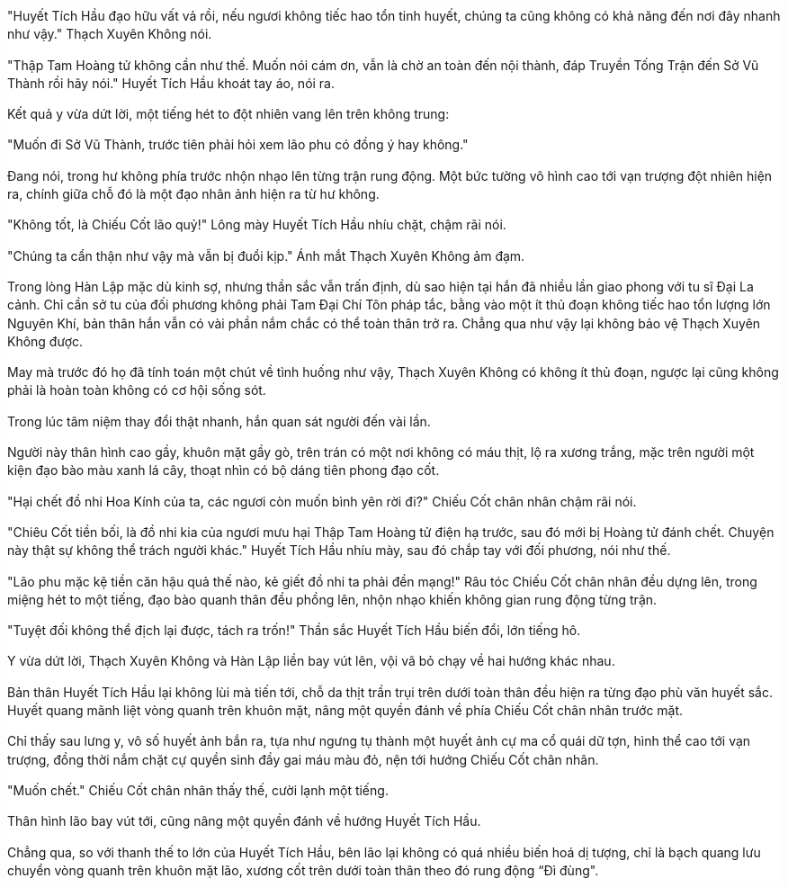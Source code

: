 "Huyết Tích Hầu đạo hữu vất vả rồi, nếu ngươi không tiếc hao tổn tinh huyết, chúng ta cũng không có khả năng đến nơi đây nhanh như vậy." Thạch Xuyên Không nói.

"Thập Tam Hoàng tử không cần như thế. Muốn nói cám ơn, vẫn là chờ an toàn đến nội thành, đáp Truyền Tống Trận đến Sở Vũ Thành rồi hãy nói." Huyết Tích Hầu khoát tay áo, nói ra.

Kết quả y vừa dứt lời, một tiếng hét to đột nhiên vang lên trên không trung:

"Muốn đi Sở Vũ Thành, trước tiên phải hỏi xem lão phu có đồng ý hay không."

Đang nói, trong hư không phía trước nhộn nhạo lên từng trận rung động. Một bức tường vô hình cao tới vạn trượng đột nhiên hiện ra, chính giữa chỗ đó là một đạo nhân ảnh hiện ra từ hư không.

"Không tốt, là Chiếu Cốt lão quỷ!" Lông mày Huyết Tích Hầu nhíu chặt, chậm rãi nói.

"Chúng ta cẩn thận như vậy mà vẫn bị đuổi kịp." Ánh mắt Thạch Xuyên Không ảm đạm.

Trong lòng Hàn Lập mặc dù kinh sợ, nhưng thần sắc vẫn trấn định, dù sao hiện tại hắn đã nhiều lần giao phong với tu sĩ Đại La cảnh. Chỉ cần sở tu của đối phương không phải Tam Đại Chí Tôn pháp tắc, bằng vào một ít thủ đoạn không tiếc hao tổn lượng lớn Nguyên Khí, bản thân hắn vẫn có vài phần nắm chắc có thể toàn thân trở ra. Chẳng qua như vậy lại không bảo vệ Thạch Xuyên Không được.

May mà trước đó họ đã tính toán một chút về tình huống như vậy, Thạch Xuyên Không có không ít thủ đoạn, ngược lại cũng không phải là hoàn toàn không có cơ hội sống sót.

Trong lúc tâm niệm thay đổi thật nhanh, hắn quan sát người đến vài lần.

Người này thân hình cao gầy, khuôn mặt gầy gò, trên trán có một nơi không có máu thịt, lộ ra xương trắng, mặc trên người một kiện đạo bào màu xanh lá cây, thoạt nhìn có bộ dáng tiên phong đạo cốt.

"Hại chết đồ nhi Hoa Kính của ta, các ngươi còn muốn bình yên rời đi?" Chiếu Cốt chân nhân chậm rãi nói.

"Chiêu Cốt tiền bối, là đồ nhi kia của ngươi mưu hại Thập Tam Hoàng tử điện hạ trước, sau đó mới bị Hoàng tử đánh chết. Chuyện này thật sự không thể trách người khác." Huyết Tích Hầu nhíu mày, sau đó chắp tay với đối phương, nói như thế.

"Lão phu mặc kệ tiền căn hậu quả thế nào, kẻ giết đồ nhi ta phải đền mạng!" Râu tóc Chiếu Cốt chân nhân đều dựng lên, trong miệng hét to một tiếng, đạo bào quanh thân đều phồng lên, nhộn nhạo khiến không gian rung động từng trận.

"Tuyệt đối không thể địch lại được, tách ra trốn!" Thần sắc Huyết Tích Hầu biến đổi, lớn tiếng hô.

Y vừa dứt lời, Thạch Xuyên Không và Hàn Lập liền bay vút lên, vội vã bỏ chạy về hai hướng khác nhau.

Bản thân Huyết Tích Hầu lại không lùi mà tiến tới, chỗ da thịt trần trụi trên dưới toàn thân đều hiện ra từng đạo phù văn huyết sắc. Huyết quang mãnh liệt vòng quanh trên khuôn mặt, nâng một quyền đánh về phía Chiếu Cốt chân nhân trước mặt.

Chỉ thấy sau lưng y, vô số huyết ảnh bắn ra, tựa như ngưng tụ thành một huyết ảnh cự ma cổ quái dữ tợn, hình thể cao tới vạn trượng, đồng thời nắm chặt cự quyền sinh đầy gai máu màu đỏ, nện tới hướng Chiếu Cốt chân nhân.

"Muốn chết." Chiếu Cốt chân nhân thấy thế, cười lạnh một tiếng.

Thân hình lão bay vút tới, cũng nâng một quyền đánh về hướng Huyết Tích Hầu.

Chẳng qua, so với thanh thế to lớn của Huyết Tích Hầu, bên lão lại không có quá nhiều biến hoá dị tượng, chỉ là bạch quang lưu chuyển vòng quanh trên khuôn mặt lão, xương cốt trên dưới toàn thân theo đó rung động “Đì đùng".
